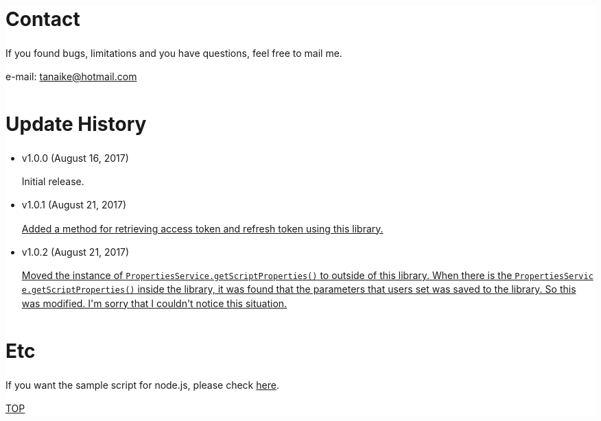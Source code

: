# Contact
If you found bugs, limitations and you have questions, feel free to mail me.

e-mail: tanaike@hotmail.com

# Update History
* v1.0.0 (August 16, 2017)

    Initial release.

* v1.0.1 (August 21, 2017)

    [Added a method for retrieving access token and refresh token using this library.](#authprocess)

* v1.0.2 (August 21, 2017)

    [Moved the instance of ``PropertiesService.getScriptProperties()`` to outside of this library. When there is the ``PropertiesService.getScriptProperties()`` inside the library, it was found that the parameters that users set was saved to the library. So this was modified. I'm sorry that I couldn't notice this situation.](#authprocess)

# Etc
If you want the sample script for node.js, please check [here](https://gist.github.com/tanaikech/22bfb05e61f0afb8beed29dd668bdce9).

[TOP](#TOP)
